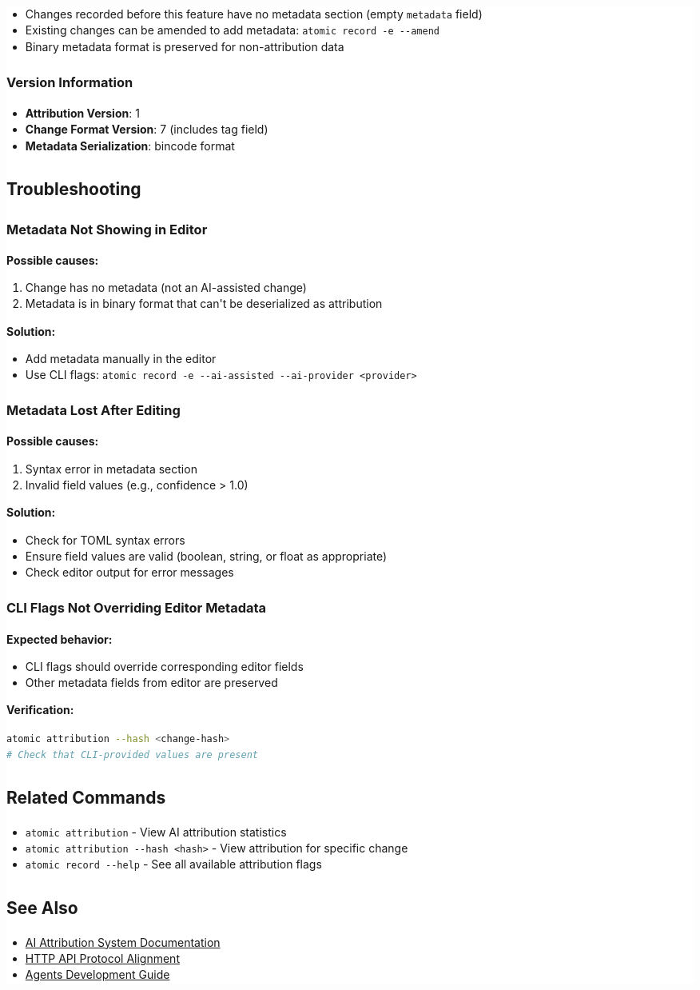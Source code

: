 - Changes recorded before this feature have no metadata section (empty `metadata` field)
- Existing changes can be amended to add metadata: `atomic record -e --amend`
- Binary metadata format is preserved for non-attribution data

### Version Information

- **Attribution Version**: 1
- **Change Format Version**: 7 (includes tag field)
- **Metadata Serialization**: bincode format

## Troubleshooting

### Metadata Not Showing in Editor

**Possible causes:**
1. Change has no metadata (not an AI-assisted change)
2. Metadata is in binary format that can't be deserialized as attribution

**Solution:**
- Add metadata manually in the editor
- Use CLI flags: `atomic record -e --ai-assisted --ai-provider <provider>`

### Metadata Lost After Editing

**Possible causes:**
1. Syntax error in metadata section
2. Invalid field values (e.g., confidence > 1.0)

**Solution:**
- Check for TOML syntax errors
- Ensure field values are valid (boolean, string, or float as appropriate)
- Check editor output for error messages

### CLI Flags Not Overriding Editor Metadata

**Expected behavior:**
- CLI flags should override corresponding editor fields
- Other metadata fields from editor are preserved

**Verification:**
```bash
atomic attribution --hash <change-hash>
# Check that CLI-provided values are present
```

## Related Commands

- `atomic attribution` - View AI attribution statistics
- `atomic attribution --hash <hash>` - View attribution for specific change
- `atomic record --help` - See all available attribution flags

## See Also

- [AI Attribution System Documentation](ATTRIBUTION.md)
- [HTTP API Protocol Alignment](HTTP-API-PROTOCOL-COMPARISON.md)
- [Agents Development Guide](AGENTS.md)